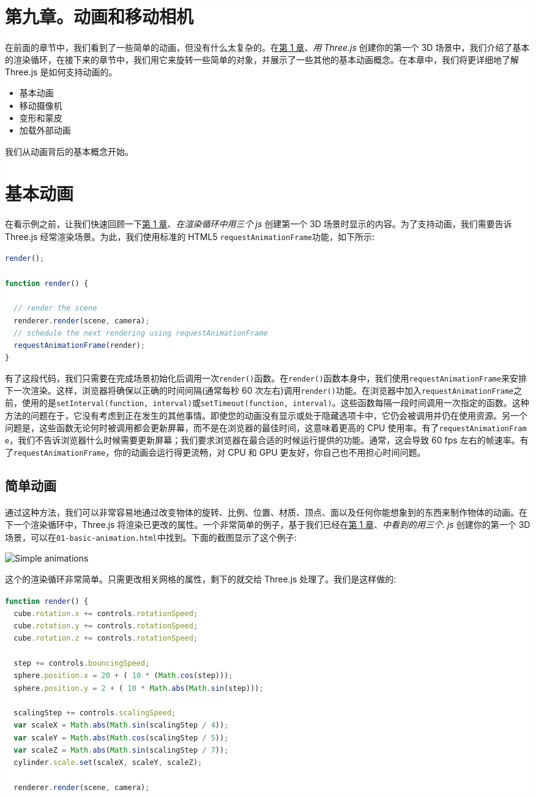# 第九章。动画和移动相机

在前面的章节中，我们看到了一些简单的动画，但没有什么太复杂的。在[第 1 章](01.html "Chapter 1. Creating Your First 3D Scene with Three.js")、*用 Three.js* 创建你的第一个 3D 场景中，我们介绍了基本的渲染循环，在接下来的章节中，我们用它来旋转一些简单的对象，并展示了一些其他的基本动画概念。在本章中，我们将更详细地了解 Three.js 是如何支持动画的。

*   基本动画
*   移动摄像机
*   变形和蒙皮
*   加载外部动画

我们从动画背后的基本概念开始。

# 基本动画

在看示例之前，让我们快速回顾一下[第 1 章](01.html "Chapter 1. Creating Your First 3D Scene with Three.js")、*在渲染循环中用三个 js* 创建第一个 3D 场景时显示的内容。为了支持动画，我们需要告诉 Three.js 经常渲染场景。为此，我们使用标准的 HTML5 `requestAnimationFrame`功能，如下所示:

```js
render();

function render() {

  // render the scene
  renderer.render(scene, camera);
  // schedule the next rendering using requestAnimationFrame
  requestAnimationFrame(render);
}
```

有了这段代码，我们只需要在完成场景初始化后调用一次`render()`函数。在`render()`函数本身中，我们使用`requestAnimationFrame`来安排下一次渲染。这样，浏览器将确保以正确的时间间隔(通常每秒 60 次左右)调用`render()`功能。在浏览器中加入`requestAnimationFrame`之前，使用的是`setInterval(function, interval)`或`setTimeout(function, interval)`。这些函数每隔一段时间调用一次指定的函数。这种方法的问题在于，它没有考虑到正在发生的其他事情。即使您的动画没有显示或处于隐藏选项卡中，它仍会被调用并仍在使用资源。另一个问题是，这些函数无论何时被调用都会更新屏幕，而不是在浏览器的最佳时间，这意味着更高的 CPU 使用率。有了`requestAnimationFrame`，我们不告诉浏览器什么时候需要更新屏幕；我们要求浏览器在最合适的时候运行提供的功能。通常，这会导致 60 fps 左右的帧速率。有了`requestAnimationFrame`，你的动画会运行得更流畅，对 CPU 和 GPU 更友好，你自己也不用担心时间问题。

## 简单动画

通过这种方法，我们可以非常容易地通过改变物体的旋转、比例、位置、材质、顶点、面以及任何你能想象到的东西来制作物体的动画。在下一个渲染循环中，Three.js 将渲染已更改的属性。一个非常简单的例子，基于我们已经在[第 1 章](01.html "Chapter 1. Creating Your First 3D Scene with Three.js")、*中看到的用三个. js* 创建你的第一个 3D 场景，可以在`01-basic-animation.html`中找到。下面的截图显示了这个例子:

![Simple animations](graphics/2215OS_09_01.jpg)

这个的渲染循环非常简单。只需更改相关网格的属性，剩下的就交给 Three.js 处理了。我们是这样做的:

```js
function render() {
  cube.rotation.x += controls.rotationSpeed;
  cube.rotation.y += controls.rotationSpeed;
  cube.rotation.z += controls.rotationSpeed;

  step += controls.bouncingSpeed;
  sphere.position.x = 20 + ( 10 * (Math.cos(step)));
  sphere.position.y = 2 + ( 10 * Math.abs(Math.sin(step)));

  scalingStep += controls.scalingSpeed;
  var scaleX = Math.abs(Math.sin(scalingStep / 4));
  var scaleY = Math.abs(Math.cos(scalingStep / 5));
  var scaleZ = Math.abs(Math.sin(scalingStep / 7));
  cylinder.scale.set(scaleX, scaleY, scaleZ);

  renderer.render(scene, camera);
```